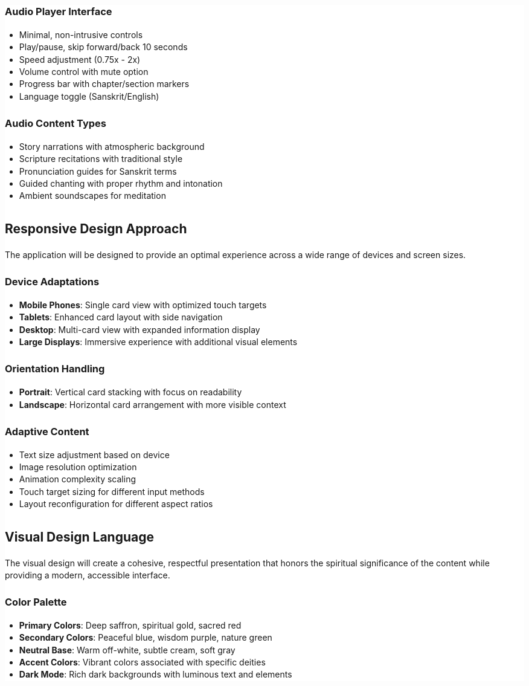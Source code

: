 ### Audio Player Interface
- Minimal, non-intrusive controls
- Play/pause, skip forward/back 10 seconds
- Speed adjustment (0.75x - 2x)
- Volume control with mute option
- Progress bar with chapter/section markers
- Language toggle (Sanskrit/English)

### Audio Content Types
- Story narrations with atmospheric background
- Scripture recitations with traditional style
- Pronunciation guides for Sanskrit terms
- Guided chanting with proper rhythm and intonation
- Ambient soundscapes for meditation

## Responsive Design Approach

The application will be designed to provide an optimal experience across a wide range of devices and screen sizes.

### Device Adaptations
- **Mobile Phones**: Single card view with optimized touch targets
- **Tablets**: Enhanced card layout with side navigation
- **Desktop**: Multi-card view with expanded information display
- **Large Displays**: Immersive experience with additional visual elements

### Orientation Handling
- **Portrait**: Vertical card stacking with focus on readability
- **Landscape**: Horizontal card arrangement with more visible context

### Adaptive Content
- Text size adjustment based on device
- Image resolution optimization
- Animation complexity scaling
- Touch target sizing for different input methods
- Layout reconfiguration for different aspect ratios

## Visual Design Language

The visual design will create a cohesive, respectful presentation that honors the spiritual significance of the content while providing a modern, accessible interface.

### Color Palette
- **Primary Colors**: Deep saffron, spiritual gold, sacred red
- **Secondary Colors**: Peaceful blue, wisdom purple, nature green
- **Neutral Base**: Warm off-white, subtle cream, soft gray
- **Accent Colors**: Vibrant colors associated with specific deities
- **Dark Mode**: Rich dark backgrounds with luminous text and elements
